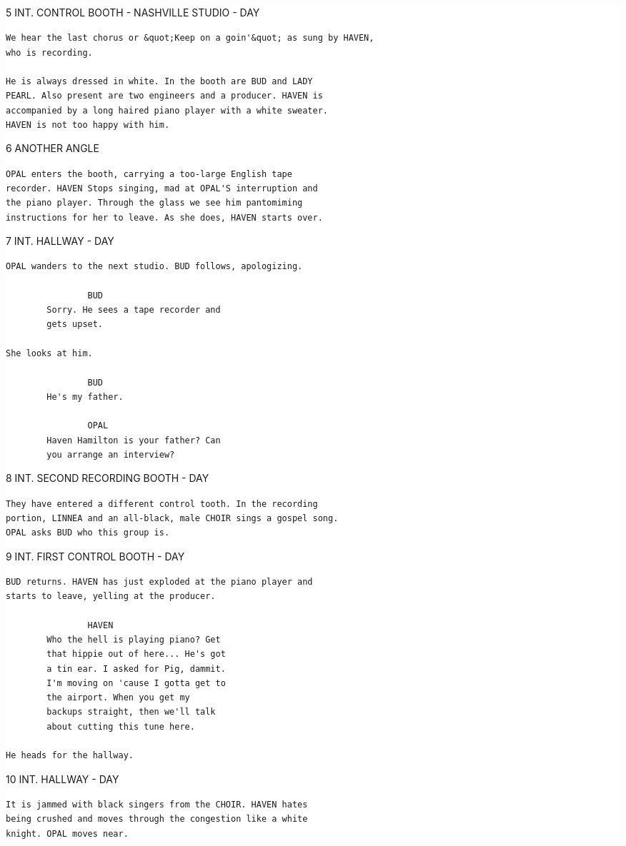 5	INT. CONTROL BOOTH - NASHVILLE STUDIO - DAY

	We hear the last chorus or &quot;Keep on a goin'&quot; as sung by HAVEN, 
	who is recording.

	He is always dressed in white. In the booth are BUD and LADY 
	PEARL. Also present are two engineers and a producer. HAVEN is 
	accompanied by a long haired piano player with a white sweater. 
	HAVEN is not too happy with him. 

6	ANOTHER ANGLE

	OPAL enters the booth, carrying a too-large English tape 
	recorder. HAVEN Stops singing, mad at OPAL'S interruption and 
	the piano player. Through the glass we see him pantomiming 
	instructions for her to leave. As she does, HAVEN starts over.

7	INT. HALLWAY - DAY

	OPAL wanders to the next studio. BUD follows, apologizing.

					BUD
			Sorry. He sees a tape recorder and 
			gets upset.

	She looks at him.

					BUD
			He's my father.

					OPAL
			Haven Hamilton is your father? Can 
			you arrange an interview?

8	INT. SECOND RECORDING BOOTH - DAY

	They have entered a different control tooth. In the recording 
	portion, LINNEA and an all-black, male CHOIR sings a gospel song. 
	OPAL asks BUD who this group is.

9	INT. FIRST CONTROL BOOTH - DAY

	BUD returns. HAVEN has just exploded at the piano player and 
	starts to leave, yelling at the producer.

					HAVEN
			Who the hell is playing piano? Get 
			that hippie out of here... He's got 
			a tin ear. I asked for Pig, dammit. 
			I'm moving on 'cause I gotta get to 
			the airport. When you get my 
			backups straight, then we'll talk 
			about cutting this tune here.

	He heads for the hallway.

10	INT. HALLWAY - DAY

	It is jammed with black singers from the CHOIR. HAVEN hates 
	being crushed and moves through the congestion like a white 
	knight. OPAL moves near.
